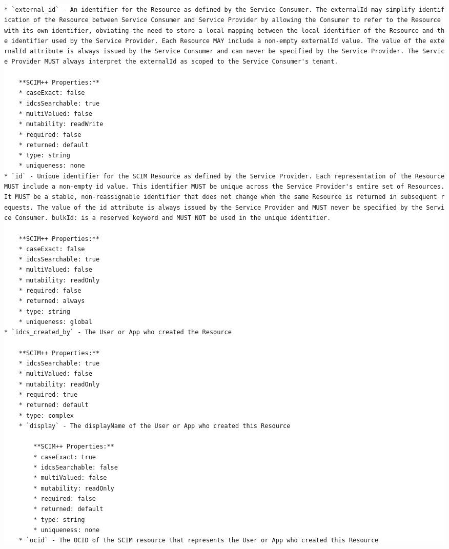 	* `external_id` - An identifier for the Resource as defined by the Service Consumer. The externalId may simplify identification of the Resource between Service Consumer and Service Provider by allowing the Consumer to refer to the Resource with its own identifier, obviating the need to store a local mapping between the local identifier of the Resource and the identifier used by the Service Provider. Each Resource MAY include a non-empty externalId value. The value of the externalId attribute is always issued by the Service Consumer and can never be specified by the Service Provider. The Service Provider MUST always interpret the externalId as scoped to the Service Consumer's tenant.

		**SCIM++ Properties:**
		* caseExact: false
		* idcsSearchable: true
		* multiValued: false
		* mutability: readWrite
		* required: false
		* returned: default
		* type: string
		* uniqueness: none
	* `id` - Unique identifier for the SCIM Resource as defined by the Service Provider. Each representation of the Resource MUST include a non-empty id value. This identifier MUST be unique across the Service Provider's entire set of Resources. It MUST be a stable, non-reassignable identifier that does not change when the same Resource is returned in subsequent requests. The value of the id attribute is always issued by the Service Provider and MUST never be specified by the Service Consumer. bulkId: is a reserved keyword and MUST NOT be used in the unique identifier.

		**SCIM++ Properties:**
		* caseExact: false
		* idcsSearchable: true
		* multiValued: false
		* mutability: readOnly
		* required: false
		* returned: always
		* type: string
		* uniqueness: global
	* `idcs_created_by` - The User or App who created the Resource

		**SCIM++ Properties:**
		* idcsSearchable: true
		* multiValued: false
		* mutability: readOnly
		* required: true
		* returned: default
		* type: complex
		* `display` - The displayName of the User or App who created this Resource

			**SCIM++ Properties:**
			* caseExact: true
			* idcsSearchable: false
			* multiValued: false
			* mutability: readOnly
			* required: false
			* returned: default
			* type: string
			* uniqueness: none
		* `ocid` - The OCID of the SCIM resource that represents the User or App who created this Resource
